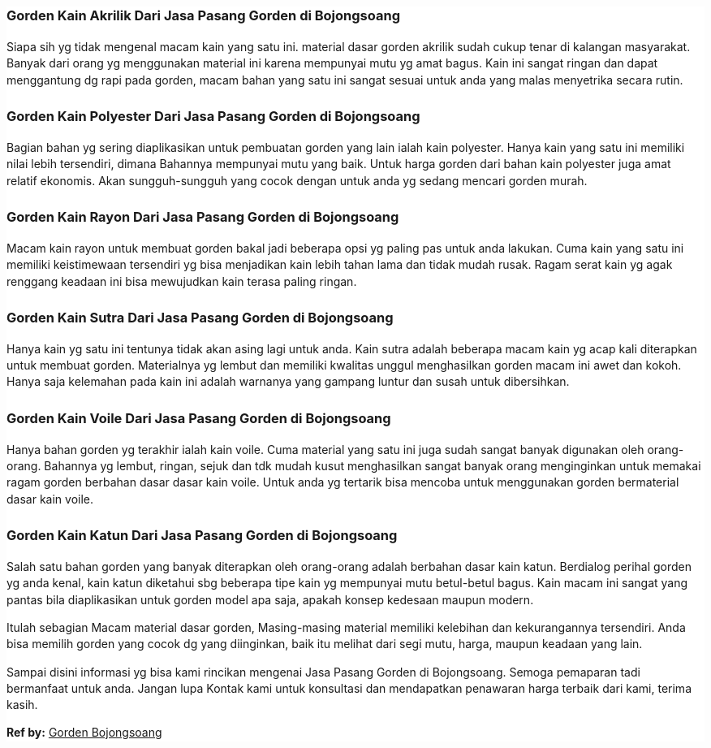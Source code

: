 ### Gorden Kain Akrilik Dari Jasa Pasang Gorden di Bojongsoang

Siapa sih yg tidak mengenal macam kain yang satu ini. material dasar gorden akrilik sudah cukup tenar di kalangan masyarakat. Banyak dari orang yg menggunakan material ini karena mempunyai mutu yg amat bagus. Kain ini sangat ringan dan dapat menggantung dg rapi pada gorden, macam bahan yang satu ini sangat sesuai untuk anda yang malas menyetrika secara rutin.

### Gorden Kain Polyester Dari Jasa Pasang Gorden di Bojongsoang

Bagian bahan yg sering diaplikasikan untuk pembuatan gorden yang lain ialah kain polyester. Hanya kain yang satu ini memiliki nilai lebih tersendiri, dimana Bahannya mempunyai mutu yang baik. Untuk harga gorden dari bahan kain polyester juga amat relatif ekonomis. Akan sungguh-sungguh yang cocok dengan untuk anda yg sedang mencari gorden murah.

### Gorden Kain Rayon Dari Jasa Pasang Gorden di Bojongsoang

Macam kain rayon untuk membuat gorden bakal jadi beberapa opsi yg paling pas untuk anda lakukan. Cuma kain yang satu ini memiliki keistimewaan tersendiri yg bisa menjadikan kain lebih tahan lama dan tidak mudah rusak. Ragam serat kain yg agak renggang keadaan ini bisa mewujudkan kain terasa paling ringan.

### Gorden Kain Sutra Dari Jasa Pasang Gorden di Bojongsoang

Hanya kain yg satu ini tentunya tidak akan asing lagi untuk anda. Kain sutra adalah beberapa macam kain yg acap kali diterapkan untuk membuat gorden. Materialnya yg lembut dan memiliki kwalitas unggul menghasilkan gorden macam ini awet dan kokoh. Hanya saja kelemahan pada kain ini adalah warnanya yang gampang luntur dan susah untuk dibersihkan.

### Gorden Kain Voile Dari Jasa Pasang Gorden di Bojongsoang

Hanya bahan gorden yg terakhir ialah kain voile. Cuma material yang satu ini juga sudah sangat banyak digunakan oleh orang-orang. Bahannya yg lembut, ringan, sejuk dan tdk mudah kusut menghasilkan sangat banyak orang menginginkan untuk memakai ragam gorden berbahan dasar dasar kain voile. Untuk anda yg tertarik bisa mencoba untuk menggunakan gorden bermaterial dasar kain voile.

### Gorden Kain Katun Dari Jasa Pasang Gorden di Bojongsoang

Salah satu bahan gorden yang banyak diterapkan oleh orang-orang adalah berbahan dasar kain katun. Berdialog perihal gorden yg anda kenal, kain katun diketahui sbg beberapa tipe kain yg mempunyai mutu betul-betul bagus. Kain macam ini sangat yang pantas bila diaplikasikan untuk gorden model apa saja, apakah konsep kedesaan maupun modern.

Itulah sebagian Macam material dasar gorden, Masing-masing material memiliki kelebihan dan kekurangannya tersendiri. Anda bisa memilih gorden yang cocok dg yang diinginkan, baik itu melihat dari segi mutu, harga, maupun keadaan yang lain.

Sampai disini informasi yg bisa kami rincikan mengenai Jasa Pasang Gorden di Bojongsoang. Semoga pemaparan tadi bermanfaat untuk anda. Jangan lupa Kontak kami untuk konsultasi dan mendapatkan penawaran harga terbaik dari kami, terima kasih.

**Ref by:**  [Gorden  Bojongsoang](https://id.wikipedia.org/wiki/Gorden)
